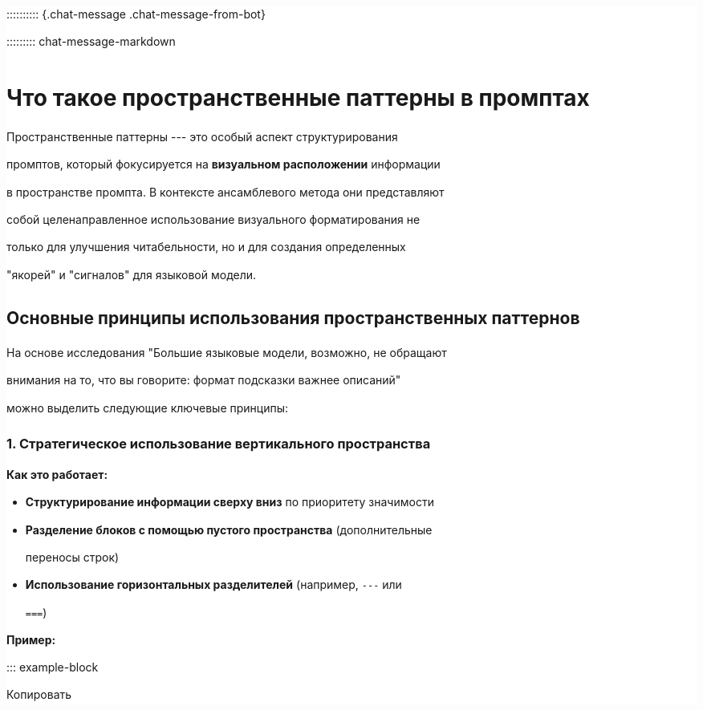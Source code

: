 :::::::::: {.chat-message .chat-message-from-bot}

::::::::: chat-message-markdown

# Что такое пространственные паттерны в промптах



Пространственные паттерны --- это особый аспект структурирования

промптов, который фокусируется на **визуальном расположении** информации

в пространстве промпта. В контексте ансамблевого метода они представляют

собой целенаправленное использование визуального форматирования не

только для улучшения читабельности, но и для создания определенных

\"якорей\" и \"сигналов\" для языковой модели.



## Основные принципы использования пространственных паттернов



На основе исследования \"Большие языковые модели, возможно, не обращают

внимания на то, что вы говорите: формат подсказки важнее описаний\"

можно выделить следующие ключевые принципы:



### 1. Стратегическое использование вертикального пространства



**Как это работает:**



- **Структурирование информации сверху вниз** по приоритету значимости

- **Разделение блоков с помощью пустого пространства** (дополнительные

  переносы строк)

- **Использование горизонтальных разделителей** (например, `---` или

  `===`)



**Пример:**



::: example-block

Копировать


